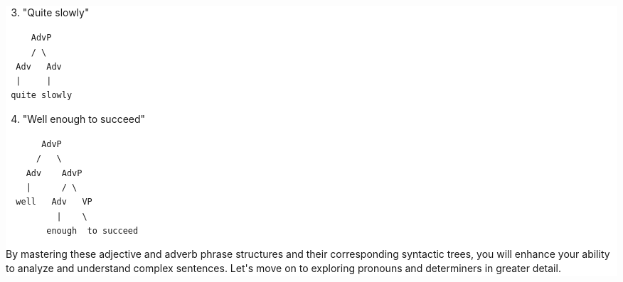 3. "Quite slowly"
```
     AdvP
     / \
  Adv   Adv
  |     |
 quite slowly
```

4. "Well enough to succeed"
```
       AdvP
      /   \
    Adv    AdvP
    |      / \
  well   Adv   VP
          |    \
        enough  to succeed
```

By mastering these adjective and adverb phrase structures and their corresponding syntactic trees, you will enhance your ability to analyze and understand complex sentences. Let's move on to exploring pronouns and determiners in greater detail. 
